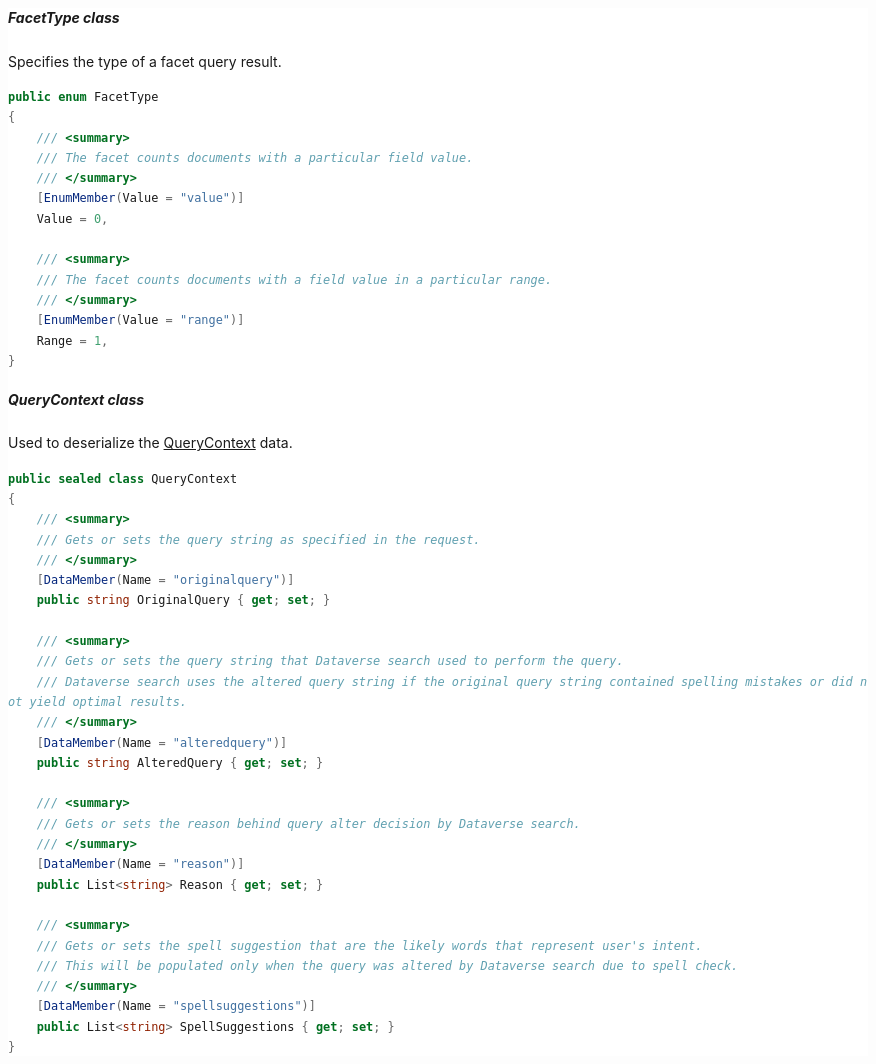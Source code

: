 ##### FacetType class

Specifies the type of a facet query result.

```csharp
public enum FacetType
{
    /// <summary>
    /// The facet counts documents with a particular field value.
    /// </summary>
    [EnumMember(Value = "value")]
    Value = 0,

    /// <summary>
    /// The facet counts documents with a field value in a particular range.
    /// </summary>
    [EnumMember(Value = "range")]
    Range = 1,
}
```

##### QueryContext class

Used to deserialize the [QueryContext](#querycontext) data.

```csharp
public sealed class QueryContext
{
    /// <summary>
    /// Gets or sets the query string as specified in the request.
    /// </summary>
    [DataMember(Name = "originalquery")]
    public string OriginalQuery { get; set; }

    /// <summary>
    /// Gets or sets the query string that Dataverse search used to perform the query. 
    /// Dataverse search uses the altered query string if the original query string contained spelling mistakes or did not yield optimal results.
    /// </summary>
    [DataMember(Name = "alteredquery")]
    public string AlteredQuery { get; set; }

    /// <summary>
    /// Gets or sets the reason behind query alter decision by Dataverse search.
    /// </summary>
    [DataMember(Name = "reason")]
    public List<string> Reason { get; set; }

    /// <summary>
    /// Gets or sets the spell suggestion that are the likely words that represent user's intent. 
    /// This will be populated only when the query was altered by Dataverse search due to spell check.
    /// </summary>
    [DataMember(Name = "spellsuggestions")]
    public List<string> SpellSuggestions { get; set; }
}
```
